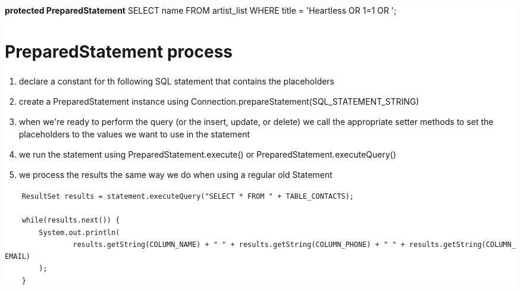__protected PreparedStatement__
SELECT name FROM artist_list WHERE title = 'Heartless OR 1=1 OR ';

# PreparedStatement process

1. declare a constant for th following SQL statement that contains the placeholders

2. create a PreparedStatement instance using Connection.prepareStatement(SQL_STATEMENT_STRING)

3. when we're ready to perform the query (or the insert, update, or delete) we call the appropriate setter methods to set the placeholders to the values we want to use in the statement

4. we run the statement using PreparedStatement.execute() or PreparedStatement.executeQuery()

5. we process the results the same way we do when using a regular old Statement

```
    ResultSet results = statement.executeQuery("SELECT * FROM " + TABLE_CONTACTS);

    while(results.next()) {
        System.out.println(
                results.getString(COLUMN_NAME) + " " + results.getString(COLUMN_PHONE) + " " + results.getString(COLUMN_EMAIL)
        );
    }
```



